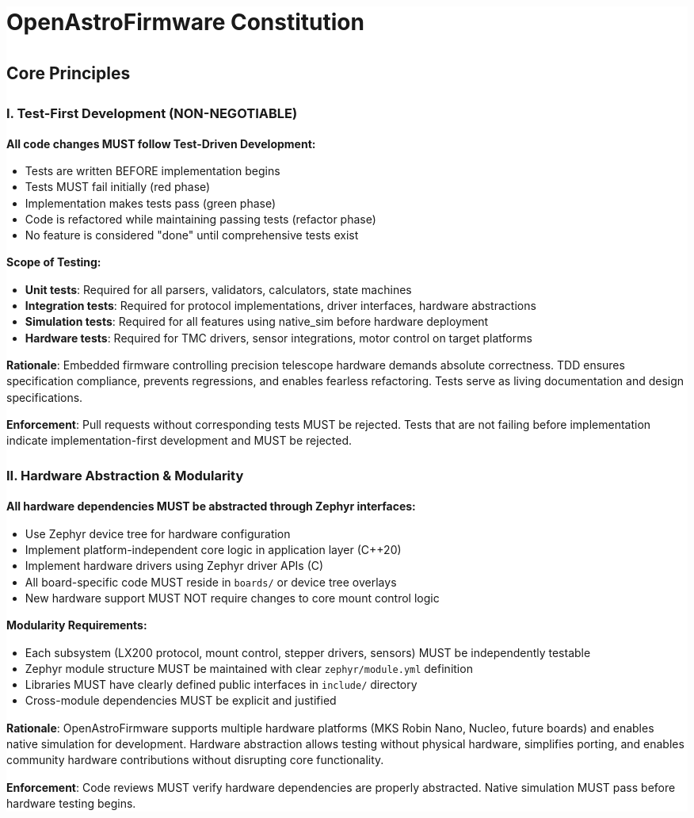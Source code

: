 

# OpenAstroFirmware Constitution

## Core Principles

### I. Test-First Development (NON-NEGOTIABLE)

**All code changes MUST follow Test-Driven Development:**
- Tests are written BEFORE implementation begins
- Tests MUST fail initially (red phase)
- Implementation makes tests pass (green phase)
- Code is refactored while maintaining passing tests (refactor phase)
- No feature is considered "done" until comprehensive tests exist

**Scope of Testing:**
- **Unit tests**: Required for all parsers, validators, calculators, state machines
- **Integration tests**: Required for protocol implementations, driver interfaces, hardware abstractions
- **Simulation tests**: Required for all features using native_sim before hardware deployment
- **Hardware tests**: Required for TMC drivers, sensor integrations, motor control on target platforms

**Rationale**: Embedded firmware controlling precision telescope hardware demands absolute correctness. TDD ensures specification compliance, prevents regressions, and enables fearless refactoring. Tests serve as living documentation and design specifications.

**Enforcement**: Pull requests without corresponding tests MUST be rejected. Tests that are not failing before implementation indicate implementation-first development and MUST be rejected.

### II. Hardware Abstraction & Modularity

**All hardware dependencies MUST be abstracted through Zephyr interfaces:**
- Use Zephyr device tree for hardware configuration
- Implement platform-independent core logic in application layer (C++20)
- Implement hardware drivers using Zephyr driver APIs (C)
- All board-specific code MUST reside in `boards/` or device tree overlays
- New hardware support MUST NOT require changes to core mount control logic

**Modularity Requirements:**
- Each subsystem (LX200 protocol, mount control, stepper drivers, sensors) MUST be independently testable
- Zephyr module structure MUST be maintained with clear `zephyr/module.yml` definition
- Libraries MUST have clearly defined public interfaces in `include/` directory
- Cross-module dependencies MUST be explicit and justified

**Rationale**: OpenAstroFirmware supports multiple hardware platforms (MKS Robin Nano, Nucleo, future boards) and enables native simulation for development. Hardware abstraction allows testing without physical hardware, simplifies porting, and enables community hardware contributions without disrupting core functionality.

**Enforcement**: Code reviews MUST verify hardware dependencies are properly abstracted. Native simulation MUST pass before hardware testing begins.
